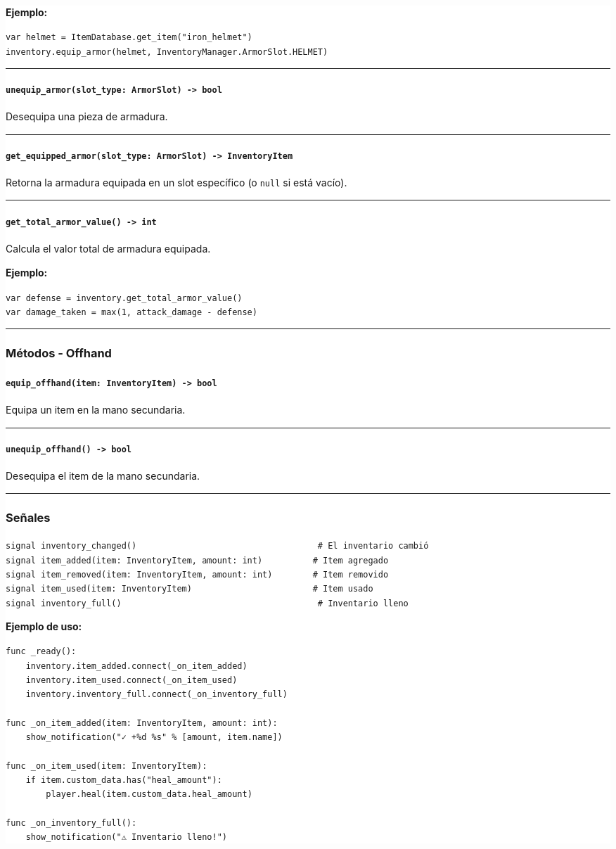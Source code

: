 **Ejemplo:**
```gdscript
var helmet = ItemDatabase.get_item("iron_helmet")
inventory.equip_armor(helmet, InventoryManager.ArmorSlot.HELMET)
```

---

#### `unequip_armor(slot_type: ArmorSlot) -> bool`
Desequipa una pieza de armadura.

---

#### `get_equipped_armor(slot_type: ArmorSlot) -> InventoryItem`
Retorna la armadura equipada en un slot específico (o `null` si está vacío).

---

#### `get_total_armor_value() -> int`
Calcula el valor total de armadura equipada.

**Ejemplo:**
```gdscript
var defense = inventory.get_total_armor_value()
var damage_taken = max(1, attack_damage - defense)
```

---

### Métodos - Offhand

#### `equip_offhand(item: InventoryItem) -> bool`
Equipa un item en la mano secundaria.

---

#### `unequip_offhand() -> bool`
Desequipa el item de la mano secundaria.

---

### Señales

```gdscript
signal inventory_changed()                                    # El inventario cambió
signal item_added(item: InventoryItem, amount: int)          # Item agregado
signal item_removed(item: InventoryItem, amount: int)        # Item removido
signal item_used(item: InventoryItem)                        # Item usado
signal inventory_full()                                       # Inventario lleno
```

**Ejemplo de uso:**
```gdscript
func _ready():
    inventory.item_added.connect(_on_item_added)
    inventory.item_used.connect(_on_item_used)
    inventory.inventory_full.connect(_on_inventory_full)

func _on_item_added(item: InventoryItem, amount: int):
    show_notification("✓ +%d %s" % [amount, item.name])

func _on_item_used(item: InventoryItem):
    if item.custom_data.has("heal_amount"):
        player.heal(item.custom_data.heal_amount)

func _on_inventory_full():
    show_notification("⚠️ Inventario lleno!")
```